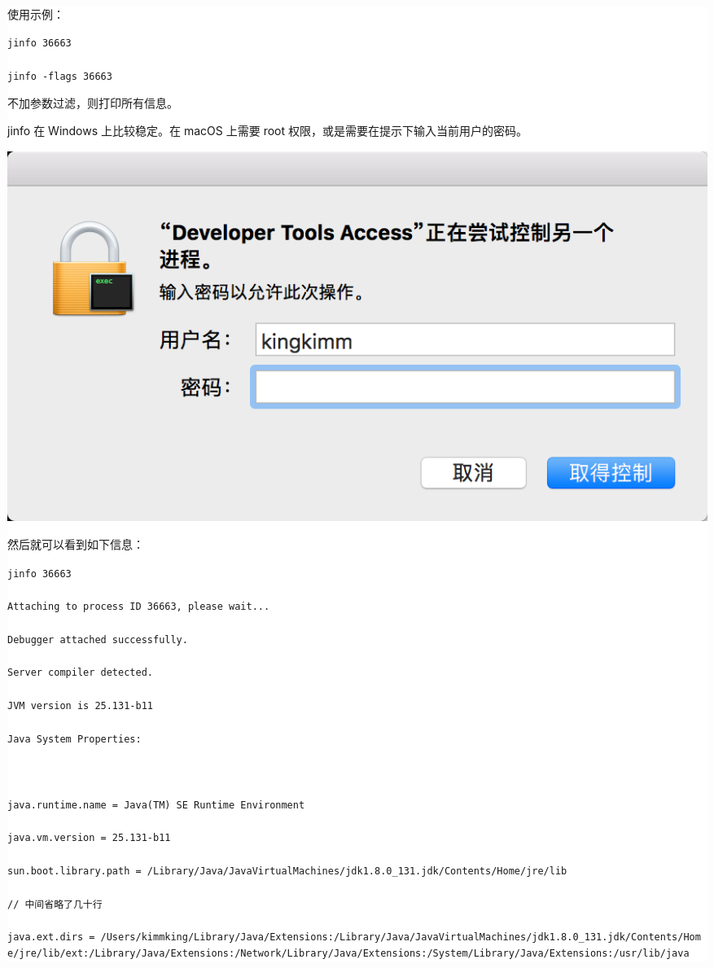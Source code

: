 使用示例：

```
jinfo 36663

jinfo -flags 36663
```

不加参数过滤，则打印所有信息。

jinfo 在 Windows 上比较稳定。在 macOS 上需要 root 权限，或是需要在提示下输入当前用户的密码。

![56345767.png](assets/780663e0-2608-11ea-aa89-e1cacb5bf377.png)

然后就可以看到如下信息：

```
jinfo 36663

Attaching to process ID 36663, please wait...

Debugger attached successfully.

Server compiler detected.

JVM version is 25.131-b11

Java System Properties:



java.runtime.name = Java(TM) SE Runtime Environment

java.vm.version = 25.131-b11

sun.boot.library.path = /Library/Java/JavaVirtualMachines/jdk1.8.0_131.jdk/Contents/Home/jre/lib

// 中间省略了几十行

java.ext.dirs = /Users/kimmking/Library/Java/Extensions:/Library/Java/JavaVirtualMachines/jdk1.8.0_131.jdk/Contents/Home/jre/lib/ext:/Library/Java/Extensions:/Network/Library/Java/Extensions:/System/Library/Java/Extensions:/usr/lib/java

```
